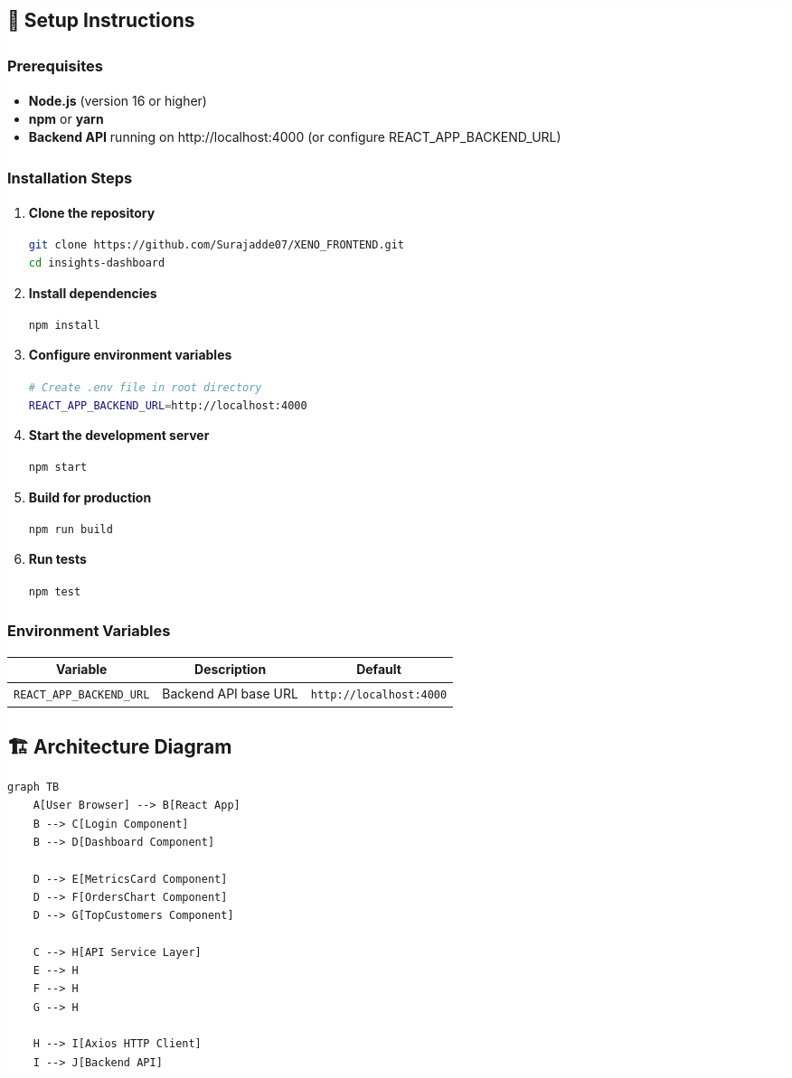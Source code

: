 ## 🚀 Setup Instructions

### Prerequisites

- **Node.js** (version 16 or higher)
- **npm** or **yarn**
- **Backend API** running on http://localhost:4000 (or configure REACT_APP_BACKEND_URL)

### Installation Steps

1. **Clone the repository**
   ```bash
   git clone https://github.com/Surajadde07/XENO_FRONTEND.git
   cd insights-dashboard
   ```

2. **Install dependencies**
   ```bash
   npm install
   ```

3. **Configure environment variables**
   ```bash
   # Create .env file in root directory
   REACT_APP_BACKEND_URL=http://localhost:4000
   ```

4. **Start the development server**
   ```bash
   npm start
   ```

5. **Build for production**
   ```bash
   npm run build
   ```

6. **Run tests**
   ```bash
   npm test
   ```

### Environment Variables

| Variable | Description | Default |
|----------|-------------|---------|
| `REACT_APP_BACKEND_URL` | Backend API base URL | `http://localhost:4000` |

## 🏗️ Architecture Diagram

```mermaid
graph TB
    A[User Browser] --> B[React App]
    B --> C[Login Component]
    B --> D[Dashboard Component]
    
    D --> E[MetricsCard Component]
    D --> F[OrdersChart Component] 
    D --> G[TopCustomers Component]
    
    C --> H[API Service Layer]
    E --> H
    F --> H
    G --> H
    
    H --> I[Axios HTTP Client]
    I --> J[Backend API]
```